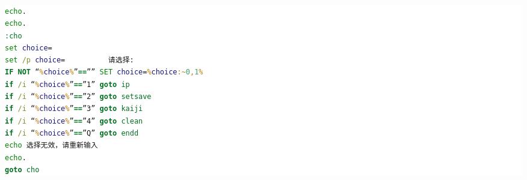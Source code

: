 ```bat
echo.
echo.
:cho
set choice=
set /p choice=          请选择:
IF NOT “%choice%”==”” SET choice=%choice:~0,1%
if /i “%choice%”==”1” goto ip
if /i “%choice%”==”2” goto setsave
if /i “%choice%”==”3” goto kaiji
if /i “%choice%”==”4” goto clean
if /i “%choice%”==”Q” goto endd
echo 选择无效，请重新输入
echo.
goto cho
```